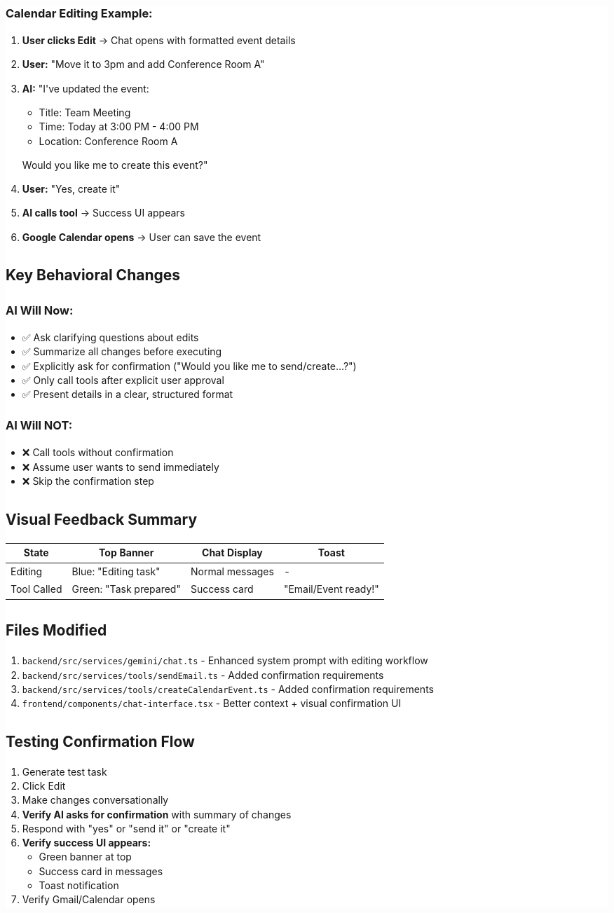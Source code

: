 ### Calendar Editing Example:

1. **User clicks Edit** → Chat opens with formatted event details
2. **User:** "Move it to 3pm and add Conference Room A"
3. **AI:** "I've updated the event:
   - Title: Team Meeting
   - Time: Today at 3:00 PM - 4:00 PM
   - Location: Conference Room A
   
   Would you like me to create this event?"
4. **User:** "Yes, create it"
5. **AI calls tool** → Success UI appears
6. **Google Calendar opens** → User can save the event

## Key Behavioral Changes

### AI Will Now:
- ✅ Ask clarifying questions about edits
- ✅ Summarize all changes before executing
- ✅ Explicitly ask for confirmation ("Would you like me to send/create...?")
- ✅ Only call tools after explicit user approval
- ✅ Present details in a clear, structured format

### AI Will NOT:
- ❌ Call tools without confirmation
- ❌ Assume user wants to send immediately
- ❌ Skip the confirmation step

## Visual Feedback Summary

| State | Top Banner | Chat Display | Toast |
|-------|-----------|--------------|-------|
| Editing | Blue: "Editing task" | Normal messages | - |
| Tool Called | Green: "Task prepared" | Success card | "Email/Event ready!" |

## Files Modified

1. `backend/src/services/gemini/chat.ts` - Enhanced system prompt with editing workflow
2. `backend/src/services/tools/sendEmail.ts` - Added confirmation requirements
3. `backend/src/services/tools/createCalendarEvent.ts` - Added confirmation requirements
4. `frontend/components/chat-interface.tsx` - Better context + visual confirmation UI

## Testing Confirmation Flow

1. Generate test task
2. Click Edit
3. Make changes conversationally
4. **Verify AI asks for confirmation** with summary of changes
5. Respond with "yes" or "send it" or "create it"
6. **Verify success UI appears:**
   - Green banner at top
   - Success card in messages
   - Toast notification
7. Verify Gmail/Calendar opens
